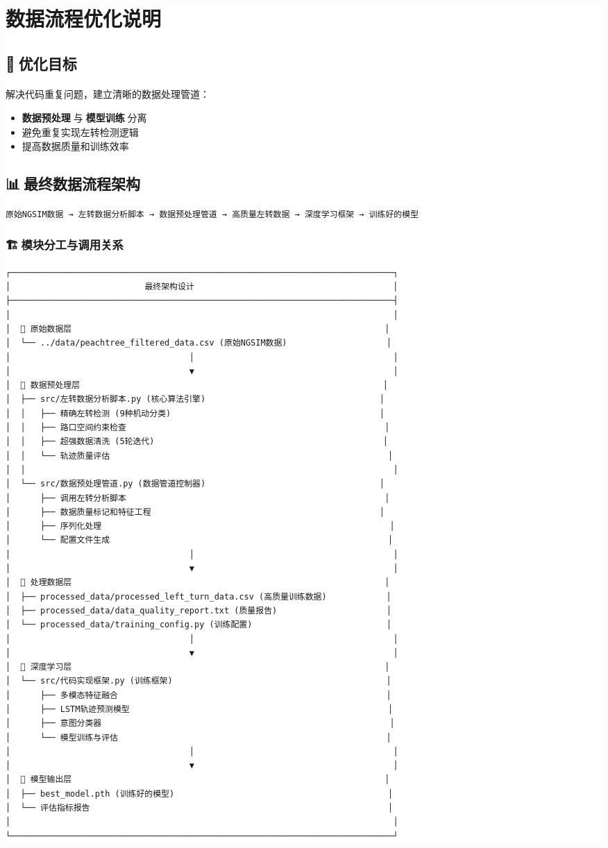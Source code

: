 # 数据流程优化说明

## 🎯 **优化目标**

解决代码重复问题，建立清晰的数据处理管道：
- **数据预处理** 与 **模型训练** 分离
- 避免重复实现左转检测逻辑
- 提高数据质量和训练效率

## 📊 **最终数据流程架构**

```
原始NGSIM数据 → 左转数据分析脚本 → 数据预处理管道 → 高质量左转数据 → 深度学习框架 → 训练好的模型
```

### 🏗️ **模块分工与调用关系**

```
┌─────────────────────────────────────────────────────────────────────────────┐
│                           最终架构设计                                        │
├─────────────────────────────────────────────────────────────────────────────┤
│                                                                             │
│  📁 原始数据层                                                               │
│  └── ../data/peachtree_filtered_data.csv (原始NGSIM数据)                    │
│                                    │                                        │
│                                    ▼                                        │
│  🔧 数据预处理层                                                             │
│  ├── src/左转数据分析脚本.py (核心算法引擎)                                   │
│  │   ├── 精确左转检测 (9种机动分类)                                          │
│  │   ├── 路口空间约束检查                                                    │
│  │   ├── 超强数据清洗 (5轮迭代)                                              │
│  │   └── 轨迹质量评估                                                        │
│  │                                                                          │
│  └── src/数据预处理管道.py (数据管道控制器)                                   │
│      ├── 调用左转分析脚本                                                    │
│      ├── 数据质量标记和特征工程                                              │
│      ├── 序列化处理                                                          │
│      └── 配置文件生成                                                        │
│                                    │                                        │
│                                    ▼                                        │
│  💾 处理数据层                                                               │
│  ├── processed_data/processed_left_turn_data.csv (高质量训练数据)            │
│  ├── processed_data/data_quality_report.txt (质量报告)                      │
│  └── processed_data/training_config.py (训练配置)                           │
│                                    │                                        │
│                                    ▼                                        │
│  🤖 深度学习层                                                               │
│  └── src/代码实现框架.py (训练框架)                                           │
│      ├── 多模态特征融合                                                      │
│      ├── LSTM轨迹预测模型                                                    │
│      ├── 意图分类器                                                          │
│      └── 模型训练与评估                                                      │
│                                    │                                        │
│                                    ▼                                        │
│  🎯 模型输出层                                                               │
│  ├── best_model.pth (训练好的模型)                                           │
│  └── 评估指标报告                                                            │
│                                                                             │
└─────────────────────────────────────────────────────────────────────────────┘
```
